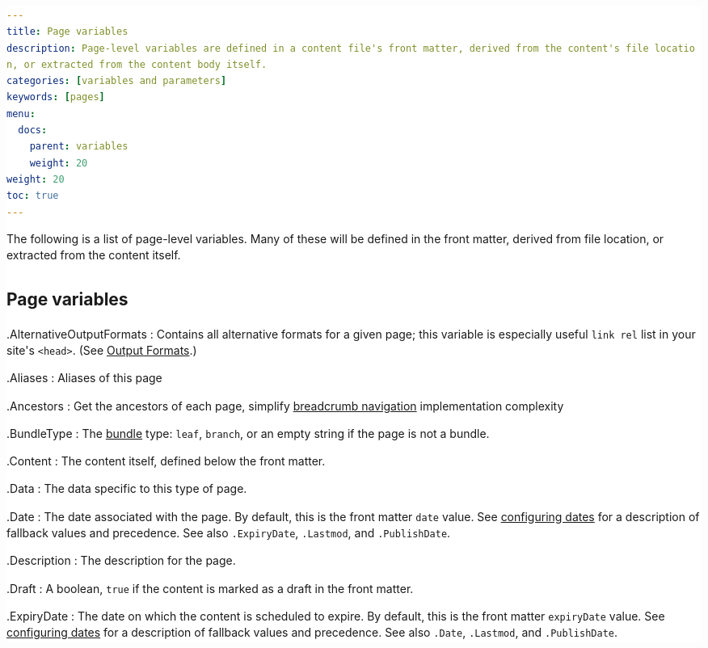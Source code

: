```yaml
---
title: Page variables
description: Page-level variables are defined in a content file's front matter, derived from the content's file location, or extracted from the content body itself.
categories: [variables and parameters]
keywords: [pages]
menu:
  docs:
    parent: variables
    weight: 20
weight: 20
toc: true
---
```


The following is a list of page-level variables. Many of these will be defined in the front matter, derived from file location, or extracted from the content itself.

## Page variables

.AlternativeOutputFormats
: Contains all alternative formats for a given page; this variable is especially useful `link rel` list in your site's `<head>`. (See [Output Formats](/templates/output-formats/).)

.Aliases
: Aliases of this page

.Ancestors
: Get the ancestors of each page, simplify [breadcrumb navigation](/content-management/sections#example-breadcrumb-navigation) implementation complexity  

.BundleType
: The [bundle] type: `leaf`, `branch`, or an empty string if the page is not a bundle.

.Content
: The content itself, defined below the front matter.

.Data
: The data specific to this type of page.

.Date
: The date associated with the page. By default, this is the front matter `date` value. See [configuring dates] for a description of fallback values and precedence. See also `.ExpiryDate`, `.Lastmod`, and `.PublishDate`.

.Description
: The description for the page.

.Draft
: A boolean, `true` if the content is marked as a draft in the front matter.

.ExpiryDate
: The date on which the content is scheduled to expire. By default, this is the front matter `expiryDate` value. See [configuring dates] for a description of fallback values and precedence. See also `.Date`, `.Lastmod`, and `.PublishDate`.


[configuring dates]: /getting-started/configuration/#configure-dates
[gitinfo]: /variables/git/
[File Variables]: /variables/files/
[bundle]: /content-management/page-bundles
[scratch]: /functions/scratch
[store]: /functions/store